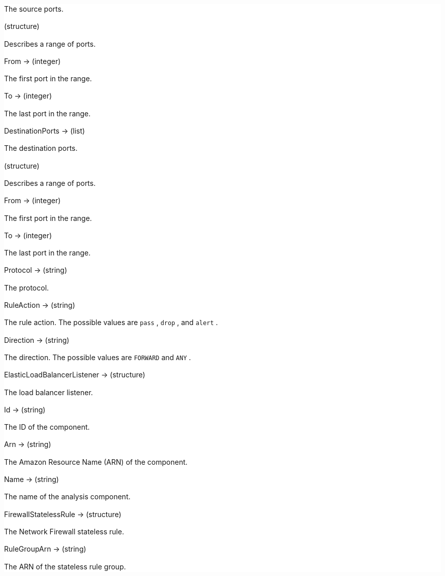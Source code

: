 The source ports.

(structure)

Describes a range of ports.

From -> (integer)

The first port in the range.

To -> (integer)

The last port in the range.

DestinationPorts -> (list)

The destination ports.

(structure)

Describes a range of ports.

From -> (integer)

The first port in the range.

To -> (integer)

The last port in the range.

Protocol -> (string)

The protocol.

RuleAction -> (string)

The rule action. The possible values are `pass` , `drop` , and `alert` .

Direction -> (string)

The direction. The possible values are `FORWARD` and `ANY` .

ElasticLoadBalancerListener -> (structure)

The load balancer listener.

Id -> (string)

The ID of the component.

Arn -> (string)

The Amazon Resource Name (ARN) of the component.

Name -> (string)

The name of the analysis component.

FirewallStatelessRule -> (structure)

The Network Firewall stateless rule.

RuleGroupArn -> (string)

The ARN of the stateless rule group.
